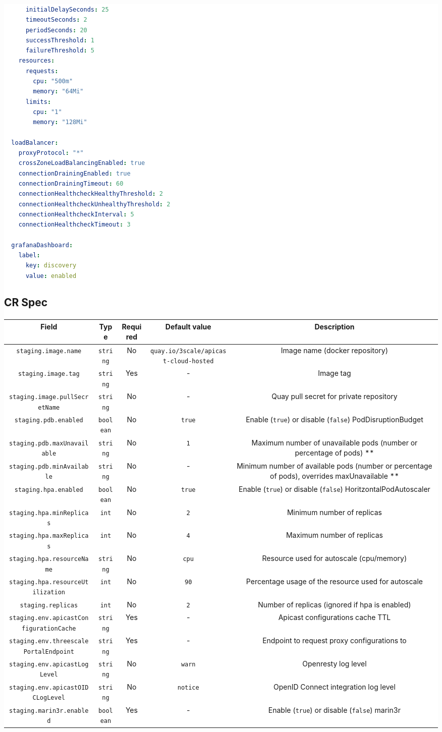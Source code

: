 ```yaml
      initialDelaySeconds: 25
      timeoutSeconds: 2
      periodSeconds: 20
      successThreshold: 1
      failureThreshold: 5
    resources:
      requests:
        cpu: "500m"
        memory: "64Mi"
      limits:
        cpu: "1"
        memory: "128Mi"

  loadBalancer:
    proxyProtocol: "*"
    crossZoneLoadBalancingEnabled: true
    connectionDrainingEnabled: true
    connectionDrainingTimeout: 60
    connectionHealthcheckHealthyThreshold: 2
    connectionHealthcheckUnhealthyThreshold: 2
    connectionHealthcheckInterval: 5
    connectionHealthcheckTimeout: 3

  grafanaDashboard:
    label:
      key: discovery
      value: enabled
```

## CR Spec

|                             **Field**                             | **Type**  | **Required** |           **Default value**           |                                       **Description**                                        |
| :---------------------------------------------------------------: | :-------: | :----------: | :-----------------------------------: | :------------------------------------------------------------------------------------------: |
|                       `staging.image.name`                        | `string`  |      No      | `quay.io/3scale/apicast-cloud-hosted` |                                Image name (docker repository)                                |
|                        `staging.image.tag`                        | `string`  |     Yes      |                   -                   |                                          Image tag                                           |
|                  `staging.image.pullSecretName`                   | `string`  |      No      |                   -                   |                           Quay pull secret for private repository                            |
|                       `staging.pdb.enabled`                       | `boolean` |      No      |                `true`                 |                   Enable (`true`) or disable (`false`) PodDisruptionBudget                   |
|                   `staging.pdb.maxUnavailable`                    | `string`  |      No      |                  `1`                  |             Maximum number of unavailable pods (number or percentage of pods) **             |
|                    `staging.pdb.minAvailable`                     | `string`  |      No      |                   -                   | Minimum number of available pods (number or percentage of pods), overrides maxUnavailable ** |
|                       `staging.hpa.enabled`                       | `boolean` |      No      |                `true`                 |                Enable (`true`) or disable (`false`) HoritzontalPodAutoscaler                 |
|                     `staging.hpa.minReplicas`                     |   `int`   |      No      |                  `2`                  |                                  Minimum number of replicas                                  |
|                     `staging.hpa.maxReplicas`                     |   `int`   |      No      |                  `4`                  |                                  Maximum number of replicas                                  |
|                    `staging.hpa.resourceName`                     | `string`  |      No      |                 `cpu`                 |                           Resource used for autoscale (cpu/memory)                           |
|                 `staging.hpa.resourceUtilization`                 |   `int`   |      No      |                 `90`                  |                     Percentage usage of the resource used for autoscale                      |
|                        `staging.replicas`                         |   `int`   |      No      |                  `2`                  |                        Number of replicas (ignored if hpa is enabled)                        |
|              `staging.env.apicastConfigurationCache`              | `string`  |     Yes      |                   -                   |                               Apicast configurations cache TTL                               |
|              `staging.env.threescalePortalEndpoint`               | `string`  |     Yes      |                   -                   |                         Endpoint to request proxy configurations to                          |
|                   `staging.env.apicastLogLevel`                   | `string`  |      No      |                `warn`                 |                                     Openresty log level                                      |
|                 `staging.env.apicastOIDCLogLevel`                 | `string`  |      No      |               `notice`                |                             OpenID Connect integration log level                             |
|                     `staging.marin3r.enabled`                     | `boolean` |     Yes      |                   -                   |                         Enable (`true`) or disable (`false`) marin3r                         |